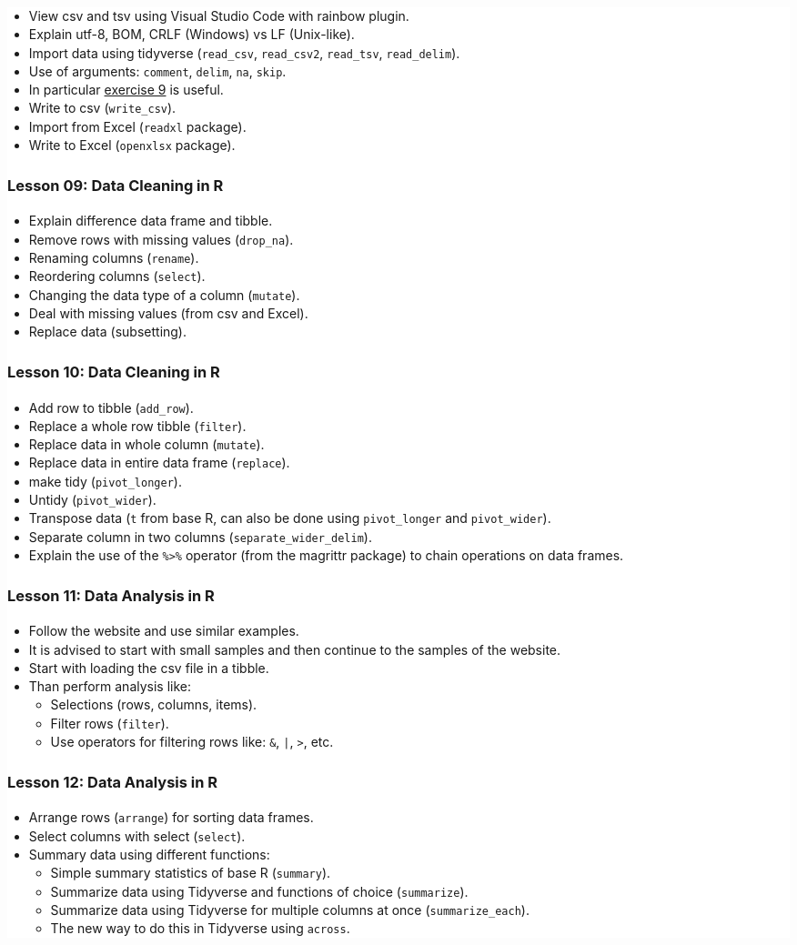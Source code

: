 - View csv and tsv using Visual Studio Code with rainbow plugin.
- Explain utf-8, BOM, CRLF (Windows) vs LF (Unix-like).
- Import data using tidyverse (`read_csv`, `read_csv2`, `read_tsv`, `read_delim`).
- Use of arguments: `comment`, `delim`, `na`, `skip`.
- In particular [exercise 9](https://bml-research.github.io/data_analysis_bml/R/R_04_data_import_exercises.html) is useful.
- Write to csv (`write_csv`).
- Import from Excel (`readxl` package).
- Write to Excel (`openxlsx` package).

### Lesson 09: Data Cleaning in R

- Explain difference data frame and tibble.
- Remove rows with missing values (`drop_na`).
- Renaming columns (`rename`).
- Reordering columns (`select`).
- Changing the data type of a column (`mutate`).
- Deal with missing values (from csv and Excel).
- Replace data (subsetting).

### Lesson 10: Data Cleaning in R

- Add row to tibble (`add_row`).
- Replace a whole row tibble (`filter`).
- Replace data in whole column (`mutate`).
- Replace data in entire data frame (`replace`).
- make tidy (`pivot_longer`).
- Untidy (`pivot_wider`).
- Transpose data (`t` from base R, can also be done using `pivot_longer` and `pivot_wider`).
- Separate column in two columns (`separate_wider_delim`).
- Explain the use of the `%>%` operator (from the magrittr package) to chain operations on data frames.

### Lesson 11: Data Analysis in R

- Follow the website and use similar examples.
- It is advised to start with small samples and then continue to the samples of the website.
- Start with loading the csv file in a tibble.
- Than perform analysis like:
    - Selections (rows, columns, items).
    - Filter rows (`filter`).
    - Use operators for filtering rows like: `&`, `|`, `>`, etc.

### Lesson 12: Data Analysis in R

- Arrange rows (`arrange`) for sorting data frames.
- Select columns with select (`select`).
- Summary data using different functions:
    - Simple summary statistics of base R (`summary`).
    - Summarize data using Tidyverse and functions of choice (`summarize`).
    - Summarize data using Tidyverse for multiple columns at once (`summarize_each`).
    - The new way to do this in Tidyverse using `across`.
